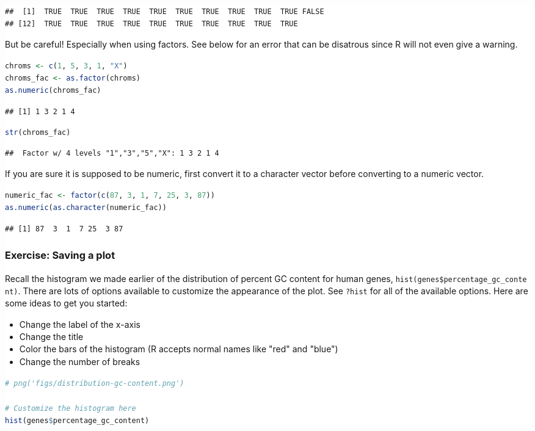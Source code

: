 ```
##  [1]  TRUE  TRUE  TRUE  TRUE  TRUE  TRUE  TRUE  TRUE  TRUE  TRUE FALSE
## [12]  TRUE  TRUE  TRUE  TRUE  TRUE  TRUE  TRUE  TRUE  TRUE  TRUE
```


But be careful! Especially when using factors. See below for an error that can
be disatrous since R will not even give a warning.


```r
chroms <- c(1, 5, 3, 1, "X")
chroms_fac <- as.factor(chroms)
as.numeric(chroms_fac)
```

```
## [1] 1 3 2 1 4
```

```r
str(chroms_fac)
```

```
##  Factor w/ 4 levels "1","3","5","X": 1 3 2 1 4
```


If you are sure it is supposed to be numeric, first convert it to a character
vector before converting to a numeric vector.


```r
numeric_fac <- factor(c(87, 3, 1, 7, 25, 3, 87))
as.numeric(as.character(numeric_fac))
```

```
## [1] 87  3  1  7 25  3 87
```


### Exercise: Saving a plot

Recall the histogram we made earlier of the distribution of percent GC content
for human genes, `hist(genes$percentage_gc_content)`. There are lots of
options available to customize the appearance of the plot. See `?hist` for all
of the available options. Here are some ideas to get you started:
+ Change the label of the x-axis
+ Change the title
+ Color the bars of the histogram (R accepts normal names like "red" and "blue")
+ Change the number of breaks


```r
# png('figs/distribution-gc-content.png')

# Customize the histogram here
hist(genes$percentage_gc_content)
```
